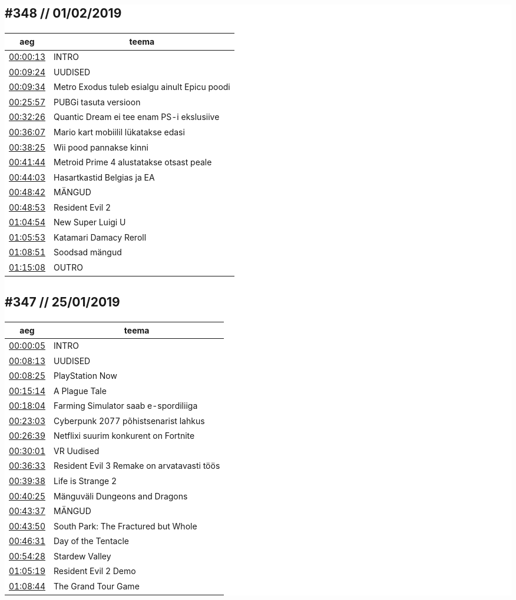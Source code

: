 ## #348 // 01/02/2019
| aeg | teema |
|-----|-------|
| [00:00:13](https://youtu.be/l-oKlTpXiMg?t=13)| INTRO |
| [00:09:24](https://youtu.be/l-oKlTpXiMg?t=564)| UUDISED |
| [00:09:34](https://youtu.be/l-oKlTpXiMg?t=574)| Metro Exodus tuleb esialgu ainult Epicu poodi |
| [00:25:57](https://youtu.be/l-oKlTpXiMg?t=1557)| PUBGi tasuta versioon |
| [00:32:26](https://youtu.be/l-oKlTpXiMg?t=1946)| Quantic Dream ei tee enam PS-i ekslusiive |
| [00:36:07](https://youtu.be/l-oKlTpXiMg?t=2167)| Mario kart mobiilil lükatakse edasi |
| [00:38:25](https://youtu.be/l-oKlTpXiMg?t=2305)| Wii pood pannakse kinni |
| [00:41:44](https://youtu.be/l-oKlTpXiMg?t=2504)| Metroid Prime 4 alustatakse otsast peale |
| [00:44:03](https://youtu.be/l-oKlTpXiMg?t=2643)| Hasartkastid Belgias ja EA |
| [00:48:42](https://youtu.be/l-oKlTpXiMg?t=2922)| MÄNGUD |
| [00:48:53](https://youtu.be/l-oKlTpXiMg?t=2933)| Resident Evil 2 |
| [01:04:54](https://youtu.be/l-oKlTpXiMg?t=3894)| New Super Luigi U |
| [01:05:53](https://youtu.be/l-oKlTpXiMg?t=3953)| Katamari Damacy Reroll |
| [01:08:51](https://youtu.be/l-oKlTpXiMg?t=4131)| Soodsad mängud |
| [01:15:08](https://youtu.be/l-oKlTpXiMg?t=4508)| OUTRO |

## #347 // 25/01/2019
| aeg | teema |
|-----|-------|
| [00:00:05](https://youtu.be/ZvcBhYDYn34?t=5)| INTRO |
| [00:08:13](https://youtu.be/ZvcBhYDYn34?t=493)| UUDISED |
| [00:08:25](https://youtu.be/ZvcBhYDYn34?t=505)| PlayStation Now |
| [00:15:14](https://youtu.be/ZvcBhYDYn34?t=914)| A Plague Tale |
| [00:18:04](https://youtu.be/ZvcBhYDYn34?t=1084)| Farming Simulator saab e-spordiliiga |
| [00:23:03](https://youtu.be/ZvcBhYDYn34?t=1383)| Cyberpunk 2077 põhistsenarist lahkus |
| [00:26:39](https://youtu.be/ZvcBhYDYn34?t=1599)| Netflixi suurim konkurent on Fortnite |
| [00:30:01](https://youtu.be/ZvcBhYDYn34?t=1801)| VR Uudised |
| [00:36:33](https://youtu.be/ZvcBhYDYn34?t=2193)| Resident Evil 3 Remake on arvatavasti töös |
| [00:39:38](https://youtu.be/ZvcBhYDYn34?t=2378)| Life is Strange 2 |
| [00:40:25](https://youtu.be/ZvcBhYDYn34?t=2425)| Mänguväli Dungeons and Dragons |
| [00:43:37](https://youtu.be/ZvcBhYDYn34?t=2617)| MÄNGUD |
| [00:43:50](https://youtu.be/ZvcBhYDYn34?t=2630)| South Park: The Fractured but Whole |
| [00:46:31](https://youtu.be/ZvcBhYDYn34?t=2791)| Day of the Tentacle |
| [00:54:28](https://youtu.be/ZvcBhYDYn34?t=3268)| Stardew Valley |
| [01:05:19](https://youtu.be/ZvcBhYDYn34?t=3919)| Resident Evil 2 Demo |
| [01:08:44](https://youtu.be/ZvcBhYDYn34?t=4124)| The Grand Tour Game |